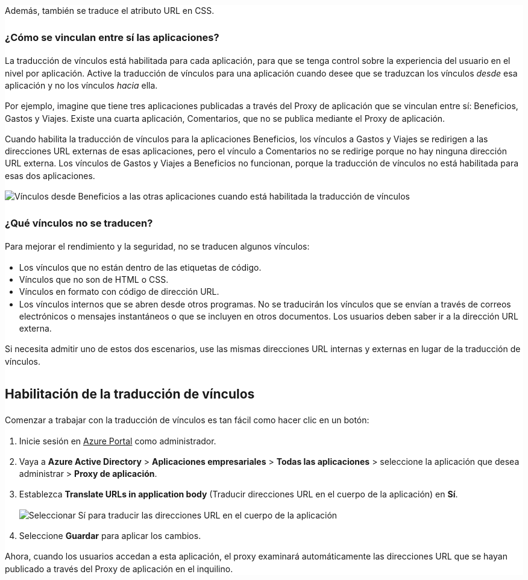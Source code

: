 Además, también se traduce el atributo URL en CSS.

### <a name="how-do-apps-link-to-each-other"></a>¿Cómo se vinculan entre sí las aplicaciones?

La traducción de vínculos está habilitada para cada aplicación, para que se tenga control sobre la experiencia del usuario en el nivel por aplicación. Active la traducción de vínculos para una aplicación cuando desee que se traduzcan los vínculos *desde* esa aplicación y no los vínculos *hacia* ella. 

Por ejemplo, imagine que tiene tres aplicaciones publicadas a través del Proxy de aplicación que se vinculan entre sí: Beneficios, Gastos y Viajes. Existe una cuarta aplicación, Comentarios, que no se publica mediante el Proxy de aplicación.

Cuando habilita la traducción de vínculos para la aplicaciones Beneficios, los vínculos a Gastos y Viajes se redirigen a las direcciones URL externas de esas aplicaciones, pero el vínculo a Comentarios no se redirige porque no hay ninguna dirección URL externa. Los vínculos de Gastos y Viajes a Beneficios no funcionan, porque la traducción de vínculos no está habilitada para esas dos aplicaciones.

![Vínculos desde Beneficios a las otras aplicaciones cuando está habilitada la traducción de vínculos](./media/application-proxy-configure-hard-coded-link-translation/one_app.png)

### <a name="which-links-arent-translated"></a>¿Qué vínculos no se traducen?

Para mejorar el rendimiento y la seguridad, no se traducen algunos vínculos:

- Los vínculos que no están dentro de las etiquetas de código. 
- Vínculos que no son de HTML o CSS. 
- Vínculos en formato con código de dirección URL.
- Los vínculos internos que se abren desde otros programas. No se traducirán los vínculos que se envían a través de correos electrónicos o mensajes instantáneos o que se incluyen en otros documentos. Los usuarios deben saber ir a la dirección URL externa.

Si necesita admitir uno de estos dos escenarios, use las mismas direcciones URL internas y externas en lugar de la traducción de vínculos.  

## <a name="enable-link-translation"></a>Habilitación de la traducción de vínculos

Comenzar a trabajar con la traducción de vínculos es tan fácil como hacer clic en un botón:

1. Inicie sesión en [Azure Portal](https://portal.azure.com) como administrador.
2. Vaya a **Azure Active Directory** > **Aplicaciones empresariales** > **Todas las aplicaciones** > seleccione la aplicación que desea administrar > **Proxy de aplicación**.
3. Establezca **Translate URLs in application body** (Traducir direcciones URL en el cuerpo de la aplicación) en **Sí**.

   ![Seleccionar Sí para traducir las direcciones URL en el cuerpo de la aplicación](./media/application-proxy-configure-hard-coded-link-translation/select_yes.png)
4. Seleccione **Guardar** para aplicar los cambios.

Ahora, cuando los usuarios accedan a esta aplicación, el proxy examinará automáticamente las direcciones URL que se hayan publicado a través del Proxy de aplicación en el inquilino.
